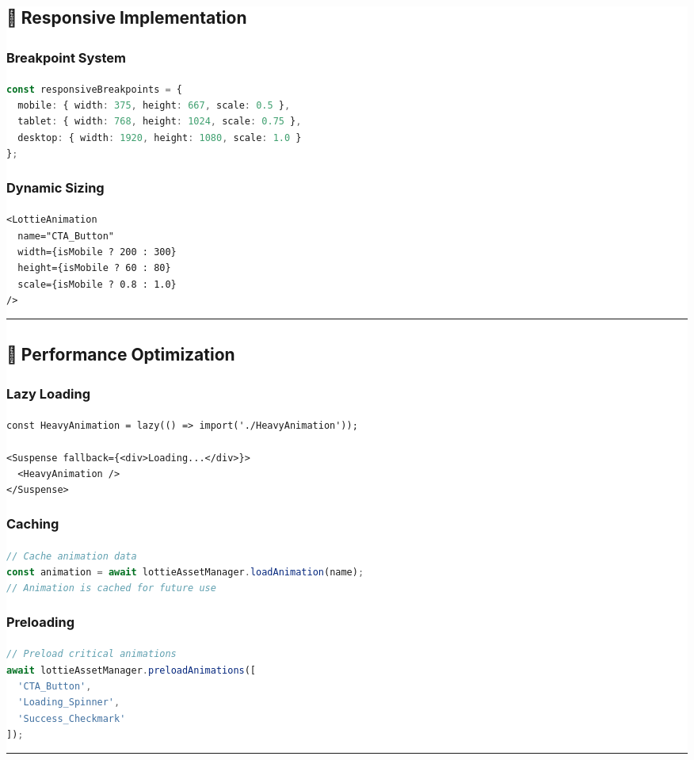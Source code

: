 
## 📱 **Responsive Implementation**

### **Breakpoint System**
```typescript
const responsiveBreakpoints = {
  mobile: { width: 375, height: 667, scale: 0.5 },
  tablet: { width: 768, height: 1024, scale: 0.75 },
  desktop: { width: 1920, height: 1080, scale: 1.0 }
};
```

### **Dynamic Sizing**
```tsx
<LottieAnimation
  name="CTA_Button"
  width={isMobile ? 200 : 300}
  height={isMobile ? 60 : 80}
  scale={isMobile ? 0.8 : 1.0}
/>
```

---

## 🎯 **Performance Optimization**

### **Lazy Loading**
```tsx
const HeavyAnimation = lazy(() => import('./HeavyAnimation'));

<Suspense fallback={<div>Loading...</div>}>
  <HeavyAnimation />
</Suspense>
```

### **Caching**
```typescript
// Cache animation data
const animation = await lottieAssetManager.loadAnimation(name);
// Animation is cached for future use
```

### **Preloading**
```typescript
// Preload critical animations
await lottieAssetManager.preloadAnimations([
  'CTA_Button',
  'Loading_Spinner',
  'Success_Checkmark'
]);
```

---